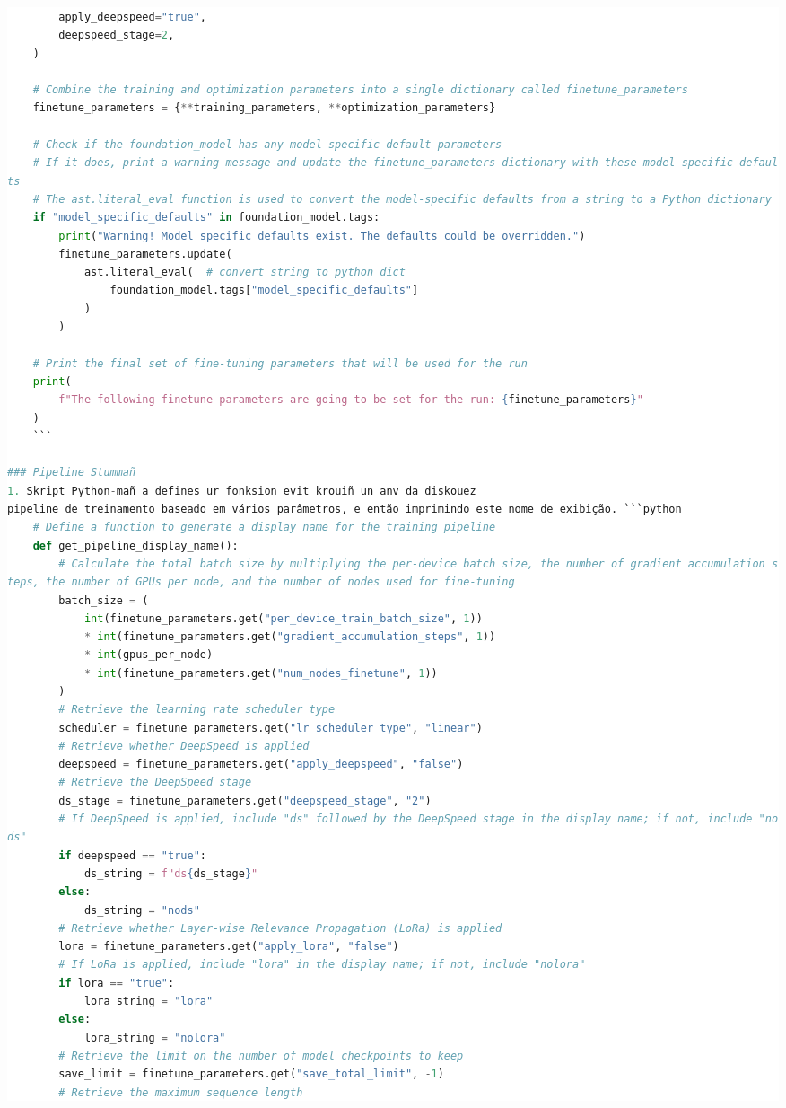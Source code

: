 ```python
        apply_deepspeed="true",
        deepspeed_stage=2,
    )
    
    # Combine the training and optimization parameters into a single dictionary called finetune_parameters
    finetune_parameters = {**training_parameters, **optimization_parameters}
    
    # Check if the foundation_model has any model-specific default parameters
    # If it does, print a warning message and update the finetune_parameters dictionary with these model-specific defaults
    # The ast.literal_eval function is used to convert the model-specific defaults from a string to a Python dictionary
    if "model_specific_defaults" in foundation_model.tags:
        print("Warning! Model specific defaults exist. The defaults could be overridden.")
        finetune_parameters.update(
            ast.literal_eval(  # convert string to python dict
                foundation_model.tags["model_specific_defaults"]
            )
        )
    
    # Print the final set of fine-tuning parameters that will be used for the run
    print(
        f"The following finetune parameters are going to be set for the run: {finetune_parameters}"
    )
    ```

### Pipeline Stummañ  
1. Skript Python-mañ a defines ur fonksion evit krouiñ un anv da diskouez
pipeline de treinamento baseado em vários parâmetros, e então imprimindo este nome de exibição. ```python
    # Define a function to generate a display name for the training pipeline
    def get_pipeline_display_name():
        # Calculate the total batch size by multiplying the per-device batch size, the number of gradient accumulation steps, the number of GPUs per node, and the number of nodes used for fine-tuning
        batch_size = (
            int(finetune_parameters.get("per_device_train_batch_size", 1))
            * int(finetune_parameters.get("gradient_accumulation_steps", 1))
            * int(gpus_per_node)
            * int(finetune_parameters.get("num_nodes_finetune", 1))
        )
        # Retrieve the learning rate scheduler type
        scheduler = finetune_parameters.get("lr_scheduler_type", "linear")
        # Retrieve whether DeepSpeed is applied
        deepspeed = finetune_parameters.get("apply_deepspeed", "false")
        # Retrieve the DeepSpeed stage
        ds_stage = finetune_parameters.get("deepspeed_stage", "2")
        # If DeepSpeed is applied, include "ds" followed by the DeepSpeed stage in the display name; if not, include "nods"
        if deepspeed == "true":
            ds_string = f"ds{ds_stage}"
        else:
            ds_string = "nods"
        # Retrieve whether Layer-wise Relevance Propagation (LoRa) is applied
        lora = finetune_parameters.get("apply_lora", "false")
        # If LoRa is applied, include "lora" in the display name; if not, include "nolora"
        if lora == "true":
            lora_string = "lora"
        else:
            lora_string = "nolora"
        # Retrieve the limit on the number of model checkpoints to keep
        save_limit = finetune_parameters.get("save_total_limit", -1)
        # Retrieve the maximum sequence length
```